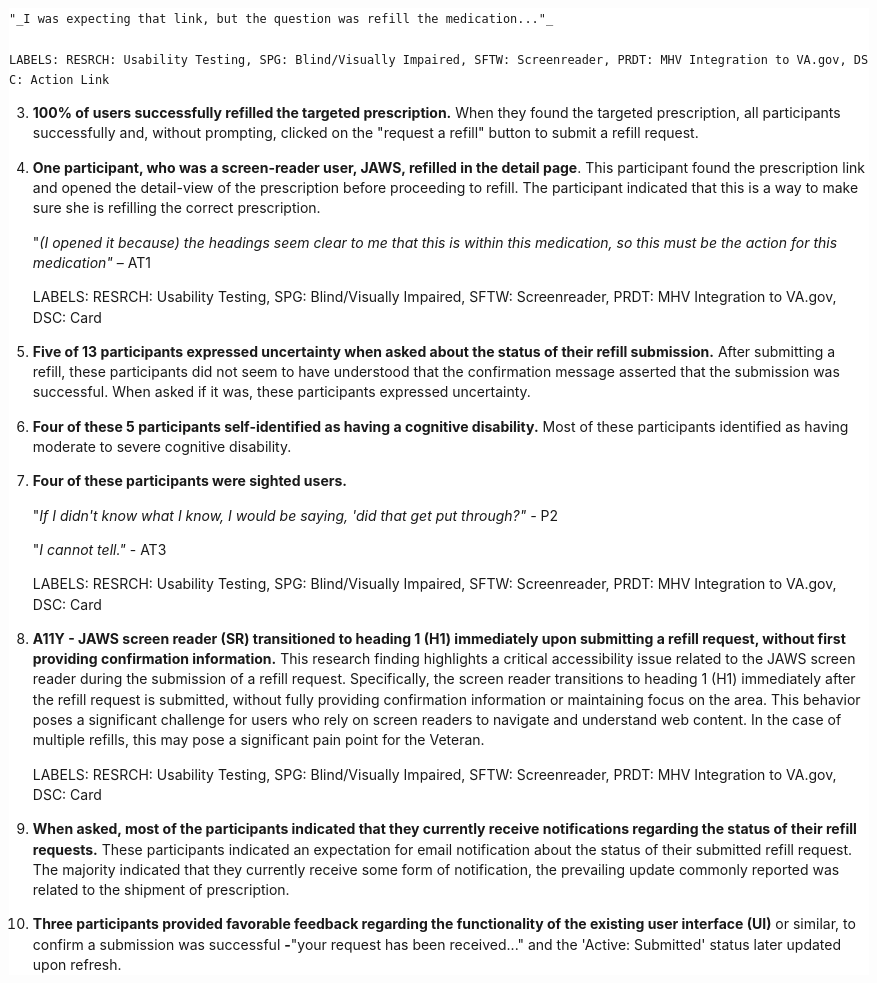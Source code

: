     "_I was expecting that link, but the question was refill the medication..."_

    LABELS: RESRCH: Usability Testing, SPG: Blind/Visually Impaired, SFTW: Screenreader, PRDT: MHV Integration to VA.gov, DSC: Action Link

3. **100% of users successfully refilled the targeted prescription.** When they found the targeted prescription, all participants successfully and, without prompting, clicked on the "request a refill" button to submit a refill request.

4. **One participant, who was a screen-reader user, JAWS, refilled in the detail page**. This participant found the prescription link and opened the detail-view of the prescription before proceeding to refill. The participant indicated that this is a way to make sure she is refilling the correct prescription.

    "_(I opened it because) the headings seem clear to me that this is within this medication, so this must be the action for this medication"_ – AT1

    LABELS: RESRCH: Usability Testing, SPG: Blind/Visually Impaired, SFTW: Screenreader, PRDT: MHV Integration to VA.gov, DSC: Card

1. **Five of 13 participants expressed uncertainty when asked about the status of their refill submission.** After submitting a refill, these participants did not seem to have understood that the confirmation message asserted that the submission was successful. When asked if it was, these participants expressed uncertainty.

1. **Four of these 5 participants self-identified as having a cognitive disability.** Most of these participants identified as having moderate to severe cognitive disability.
2. **Four of these participants were sighted users.**
    
    "_If I didn't know what I know, I would be saying, 'did that get put through?" -_ P2

    "_I cannot tell."_ - AT3

    LABELS: RESRCH: Usability Testing, SPG: Blind/Visually Impaired, SFTW: Screenreader, PRDT: MHV Integration to VA.gov, DSC: Card

1. **A11Y - JAWS screen reader (SR) transitioned to heading 1 (H1) immediately upon submitting a refill request, without first providing confirmation information.** This research finding highlights a critical accessibility issue related to the JAWS screen reader during the submission of a refill request. Specifically, the screen reader transitions to heading 1 (H1) immediately after the refill request is submitted, without fully providing confirmation information or maintaining focus on the area. This behavior poses a significant challenge for users who rely on screen readers to navigate and understand web content. In the case of multiple refills, this may pose a significant pain point for the Veteran.

    LABELS: RESRCH: Usability Testing, SPG: Blind/Visually Impaired, SFTW: Screenreader, PRDT: MHV Integration to VA.gov, DSC: Card

1. **When asked, most of the participants indicated that they currently receive notifications regarding the status of their refill requests.** These participants indicated an expectation for email notification about the status of their submitted refill request. The majority indicated that they currently receive some form of notification, the prevailing update commonly reported was related to the shipment of prescription.

  1. **Three participants provided favorable feedback regarding the functionality of the existing user interface (UI)** or similar, to confirm a submission was successful **-**"your request has been received..." and the 'Active: Submitted' status later updated upon refresh.
  